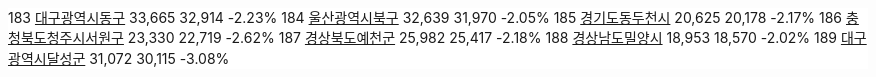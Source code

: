   <tr class="item">
    <td>183</td>
    <td><a href="/apt/대구광역시동구">대구광역시동구</a></td>
    <td>33,665</td>
    <td>32,914</td>
    <td>-2.23%</td>
  </tr>

  <tr class="item">
    <td>184</td>
    <td><a href="/apt/울산광역시북구">울산광역시북구</a></td>
    <td>32,639</td>
    <td>31,970</td>
    <td>-2.05%</td>
  </tr>

  <tr class="item">
    <td>185</td>
    <td><a href="/apt/경기도동두천시">경기도동두천시</a></td>
    <td>20,625</td>
    <td>20,178</td>
    <td>-2.17%</td>
  </tr>

  <tr class="item">
    <td>186</td>
    <td><a href="/apt/충청북도청주시서원구">충청북도청주시서원구</a></td>
    <td>23,330</td>
    <td>22,719</td>
    <td>-2.62%</td>
  </tr>

  <tr class="item">
    <td>187</td>
    <td><a href="/apt/경상북도예천군">경상북도예천군</a></td>
    <td>25,982</td>
    <td>25,417</td>
    <td>-2.18%</td>
  </tr>

  <tr class="item">
    <td>188</td>
    <td><a href="/apt/경상남도밀양시">경상남도밀양시</a></td>
    <td>18,953</td>
    <td>18,570</td>
    <td>-2.02%</td>
  </tr>

  <tr class="item">
    <td>189</td>
    <td><a href="/apt/대구광역시달성군">대구광역시달성군</a></td>
    <td>31,072</td>
    <td>30,115</td>
    <td>-3.08%</td>
  </tr>
